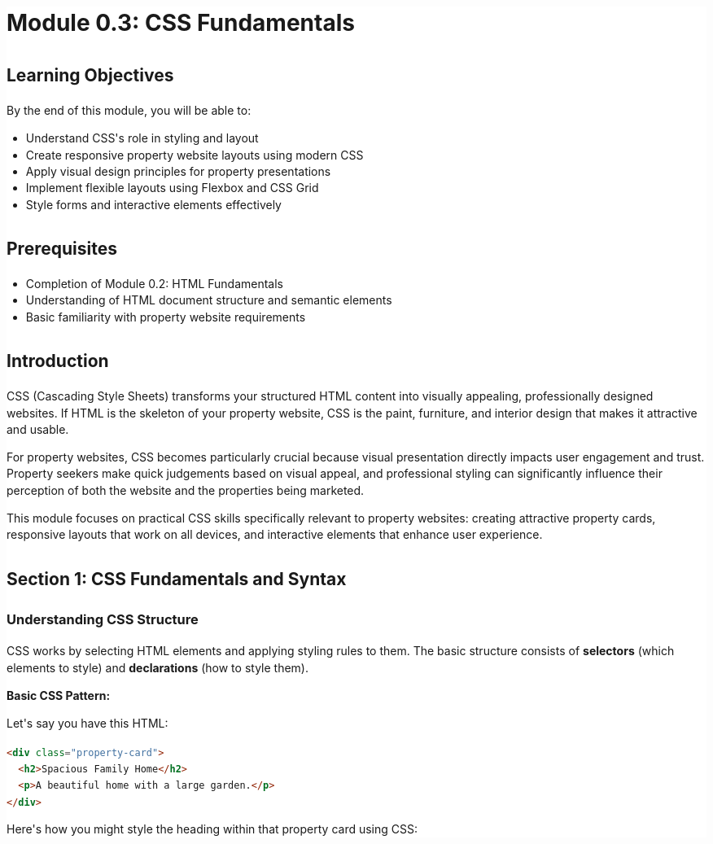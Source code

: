 # Module 0.3: CSS Fundamentals

## Learning Objectives

By the end of this module, you will be able to:

- Understand CSS's role in styling and layout
- Create responsive property website layouts using modern CSS
- Apply visual design principles for property presentations
- Implement flexible layouts using Flexbox and CSS Grid
- Style forms and interactive elements effectively

## Prerequisites

- Completion of Module 0.2: HTML Fundamentals
- Understanding of HTML document structure and semantic elements
- Basic familiarity with property website requirements

## Introduction

CSS (Cascading Style Sheets) transforms your structured HTML content into visually appealing, professionally designed websites. If HTML is the skeleton of your property website, CSS is the paint, furniture, and interior design that makes it attractive and usable.

For property websites, CSS becomes particularly crucial because visual presentation directly impacts user engagement and trust. Property seekers make quick judgements based on visual appeal, and professional styling can significantly influence their perception of both the website and the properties being marketed.

This module focuses on practical CSS skills specifically relevant to property websites: creating attractive property cards, responsive layouts that work on all devices, and interactive elements that enhance user experience.

## Section 1: CSS Fundamentals and Syntax

### Understanding CSS Structure

CSS works by selecting HTML elements and applying styling rules to them. The basic structure consists of **selectors** (which elements to style) and **declarations** (how to style them).

**Basic CSS Pattern:**

Let's say you have this HTML:

```html
<div class="property-card">
  <h2>Spacious Family Home</h2>
  <p>A beautiful home with a large garden.</p>
</div>
```

Here's how you might style the heading within that property card using CSS:
